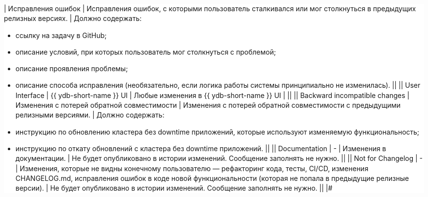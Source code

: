 | Исправления ошибок
| Исправления ошибок, с которыми пользователь сталкивался или мог столкнуться в предыдущих релизных версиях.
| Должно содержать:

  * ссылку на задачу в GitHub;
  * описание условий, при которых пользователь мог столкнуться с проблемой;
  * описание проявления проблемы;
  * описание способа исправления (необязательно, если логика работы системы принципиально не изменилась).
||
|| User Interface
| {{ ydb-short-name }} UI
| Любые изменения в {{ ydb-short-name }} UI
|
||
|| Backward incompatible changes
| Изменения с потерей обратной совместимости
| Изменения с потерей обратной совместимости с предыдущими релизными версиями.
| Должно содержать:

  * инструкцию по обновлению кластера без downtime приложений, которые используют изменяемую функциональность;
  * инструкцию по откату обновлений с кластера без downtime приложений.
||
|| Documentation
| -
| Изменения в документации.
| Не будет опубликовано в истории изменений. Сообщение заполнять не нужно.
||
|| Not for Changelog
| -
| Изменения, которые не видны конечному пользователю — рефакторинг кода, тесты, CI/CD, изменения CHANGELOG.md, исправления ошибок в коде новой функциональности (которая не попала в предыдущие релизные версии).
| Не будет опубликовано в истории изменений. Сообщение заполнять не нужно.
||
|#
